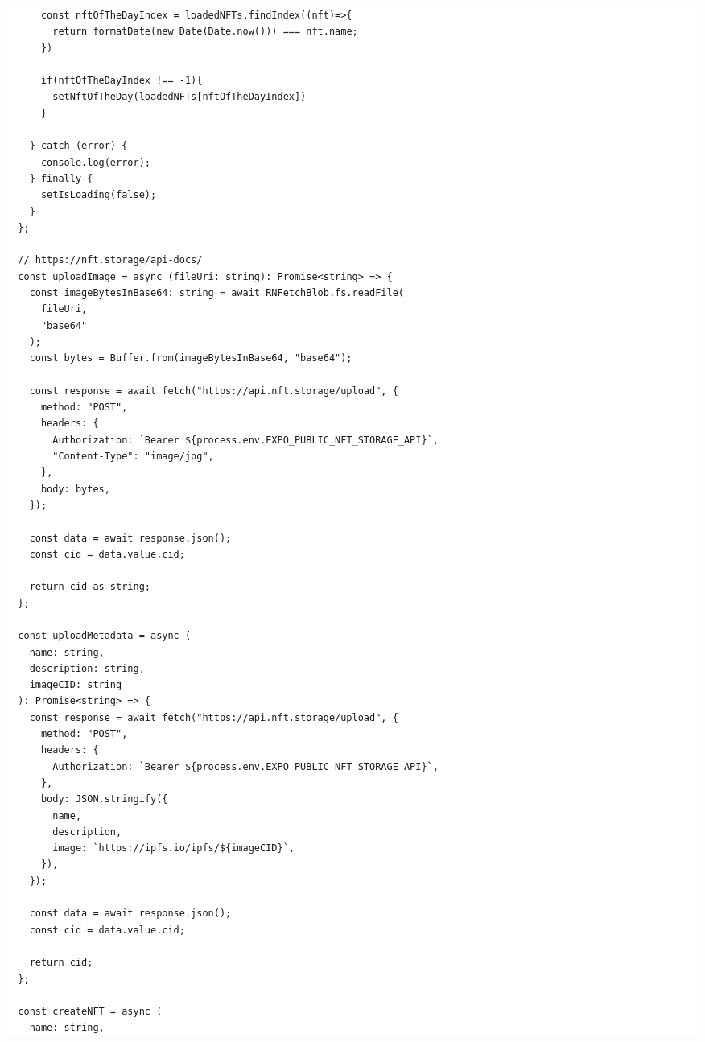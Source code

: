 ```tsx
      const nftOfTheDayIndex = loadedNFTs.findIndex((nft)=>{
        return formatDate(new Date(Date.now())) === nft.name;
      })

      if(nftOfTheDayIndex !== -1){
        setNftOfTheDay(loadedNFTs[nftOfTheDayIndex])
      }

    } catch (error) {
      console.log(error);
    } finally {
      setIsLoading(false);
    }
  };

  // https://nft.storage/api-docs/
  const uploadImage = async (fileUri: string): Promise<string> => {
    const imageBytesInBase64: string = await RNFetchBlob.fs.readFile(
      fileUri,
      "base64"
    );
    const bytes = Buffer.from(imageBytesInBase64, "base64");

    const response = await fetch("https://api.nft.storage/upload", {
      method: "POST",
      headers: {
        Authorization: `Bearer ${process.env.EXPO_PUBLIC_NFT_STORAGE_API}`,
        "Content-Type": "image/jpg",
      },
      body: bytes,
    });

    const data = await response.json();
    const cid = data.value.cid;

    return cid as string;
  };

  const uploadMetadata = async (
    name: string,
    description: string,
    imageCID: string
  ): Promise<string> => {
    const response = await fetch("https://api.nft.storage/upload", {
      method: "POST",
      headers: {
        Authorization: `Bearer ${process.env.EXPO_PUBLIC_NFT_STORAGE_API}`,
      },
      body: JSON.stringify({
        name,
        description,
        image: `https://ipfs.io/ipfs/${imageCID}`,
      }),
    });

    const data = await response.json();
    const cid = data.value.cid;

    return cid;
  };

  const createNFT = async (
    name: string,
```